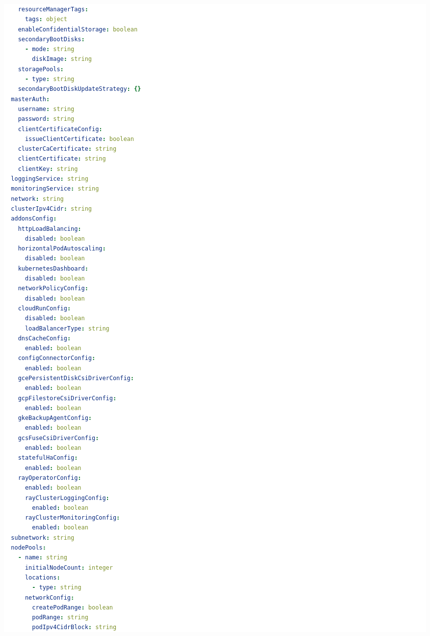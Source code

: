 ```yaml
    resourceManagerTags:
      tags: object
    enableConfidentialStorage: boolean
    secondaryBootDisks:
      - mode: string
        diskImage: string
    storagePools:
      - type: string
    secondaryBootDiskUpdateStrategy: {}
  masterAuth:
    username: string
    password: string
    clientCertificateConfig:
      issueClientCertificate: boolean
    clusterCaCertificate: string
    clientCertificate: string
    clientKey: string
  loggingService: string
  monitoringService: string
  network: string
  clusterIpv4Cidr: string
  addonsConfig:
    httpLoadBalancing:
      disabled: boolean
    horizontalPodAutoscaling:
      disabled: boolean
    kubernetesDashboard:
      disabled: boolean
    networkPolicyConfig:
      disabled: boolean
    cloudRunConfig:
      disabled: boolean
      loadBalancerType: string
    dnsCacheConfig:
      enabled: boolean
    configConnectorConfig:
      enabled: boolean
    gcePersistentDiskCsiDriverConfig:
      enabled: boolean
    gcpFilestoreCsiDriverConfig:
      enabled: boolean
    gkeBackupAgentConfig:
      enabled: boolean
    gcsFuseCsiDriverConfig:
      enabled: boolean
    statefulHaConfig:
      enabled: boolean
    rayOperatorConfig:
      enabled: boolean
      rayClusterLoggingConfig:
        enabled: boolean
      rayClusterMonitoringConfig:
        enabled: boolean
  subnetwork: string
  nodePools:
    - name: string
      initialNodeCount: integer
      locations:
        - type: string
      networkConfig:
        createPodRange: boolean
        podRange: string
        podIpv4CidrBlock: string
```